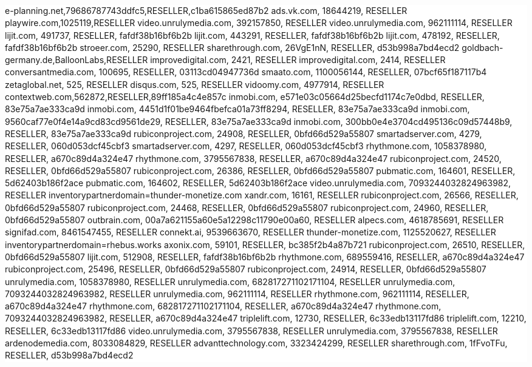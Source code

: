 e-planning.net,79686787743ddfc5,RESELLER,c1ba615865ed87b2
ads.vk.com, 18644219, RESELLER
playwire.com,1025119,RESELLER
video.unrulymedia.com, 392157850, RESELLER
video.unrulymedia.com, 962111114, RESELLER
lijit.com, 491737, RESELLER, fafdf38b16bf6b2b
lijit.com, 443291, RESELLER, fafdf38b16bf6b2b
lijit.com, 478192, RESELLER, fafdf38b16bf6b2b
stroeer.com, 25290, RESELLER
sharethrough.com, 26VgE1nN, RESELLER, d53b998a7bd4ecd2
goldbach-germany.de,BalloonLabs,RESELLER
improvedigital.com, 2421, RESELLER
improvedigital.com, 2414, RESELLER
conversantmedia.com, 100695, RESELLER, 03113cd04947736d
smaato.com,  1100056144, RESELLER, 07bcf65f187117b4
zetaglobal.net, 525, RESELLER
disqus.com, 525, RESELLER
vidoomy.com, 4977914, RESELLER
contextweb.com,562872,RESELLER,89ff185a4c4e857c
inmobi.com, e571e03c05664d25becfd1174c7e0dbd, RESELLER, 83e75a7ae333ca9d
inmobi.com, 4451d1f01be9464fbefca01a73ff8294, RESELLER, 83e75a7ae333ca9d
inmobi.com, 9560caf77e0f4e14a9cd83cd9561de29, RESELLER, 83e75a7ae333ca9d
inmobi.com, 300bb0e4e3704cd495136c09d57448b9, RESELLER, 83e75a7ae333ca9d
rubiconproject.com, 24908, RESELLER, 0bfd66d529a55807
smartadserver.com, 4279, RESELLER, 060d053dcf45cbf3
smartadserver.com, 4297, RESELLER, 060d053dcf45cbf3
rhythmone.com, 1058378980, RESELLER, a670c89d4a324e47
rhythmone.com, 3795567838, RESELLER, a670c89d4a324e47
rubiconproject.com, 24520, RESELLER, 0bfd66d529a55807
rubiconproject.com, 26386, RESELLER, 0bfd66d529a55807
pubmatic.com, 164601, RESELLER, 5d62403b186f2ace
pubmatic.com, 164602, RESELLER, 5d62403b186f2ace
video.unrulymedia.com, 7093244032824963982, RESELLER
inventorypartnerdomain=thunder-monetize.com
xandr.com, 16161, RESELLER
rubiconproject.com, 26566, RESELLER, 0bfd66d529a55807
rubiconproject.com, 24468, RESELLER, 0bfd66d529a55807
rubiconproject.com, 24960, RESELLER, 0bfd66d529a55807
outbrain.com, 00a7a621155a60e5a12298c11790e00a60, RESELLER
alpecs.com, 4618785691, RESELLER
signifad.com, 8461547455, RESELLER
connekt.ai, 9539663670, RESELLER
thunder-monetize.com, 1125520627, RESELLER
inventorypartnerdomain=rhebus.works
axonix.com, 59101, RESELLER, bc385f2b4a87b721
rubiconproject.com, 26510, RESELLER, 0bfd66d529a55807
lijit.com, 512908, RESELLER, fafdf38b16bf6b2b
rhythmone.com, 689559416, RESELLER, a670c89d4a324e47
rubiconproject.com, 25496, RESELLER, 0bfd66d529a55807
rubiconproject.com, 24914, RESELLER, 0bfd66d529a55807
unrulymedia.com, 1058378980, RESELLER
unrulymedia.com, 682817271102171104, RESELLER
unrulymedia.com, 7093244032824963982, RESELLER
unrulymedia.com, 962111114, RESELLER
rhythmone.com, 962111114, RESELLER, a670c89d4a324e47
rhythmone.com, 682817271102171104, RESELLER, a670c89d4a324e47
rhythmone.com, 7093244032824963982, RESELLER, a670c89d4a324e47
triplelift.com, 12730, RESELLER, 6c33edb13117fd86
triplelift.com, 12210, RESELLER, 6c33edb13117fd86
video.unrulymedia.com, 3795567838, RESELLER
unrulymedia.com, 3795567838, RESELLER
ardenodemedia.com, 8033084829, RESELLER
advanttechnology.com, 3323424299, RESELLER
sharethrough.com, 1fFvoTFu, RESELLER, d53b998a7bd4ecd2